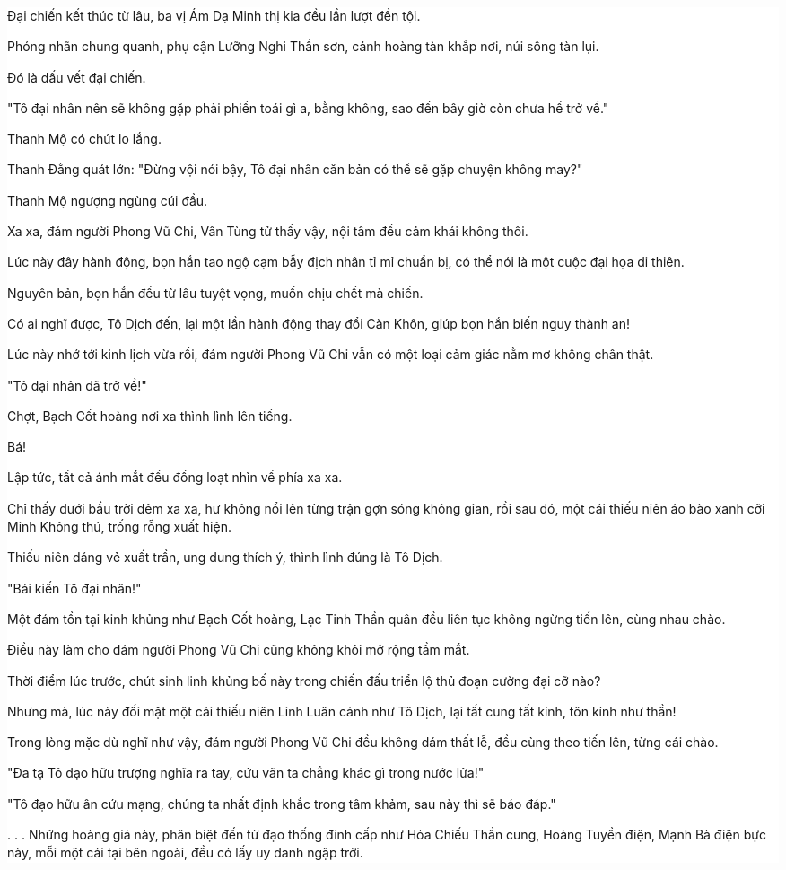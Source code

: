 Đại chiến kết thúc từ lâu, ba vị Ám Dạ Minh thị kia đều lần lượt đền tội.

Phóng nhãn chung quanh, phụ cận Lưỡng Nghi Thần sơn, cảnh hoàng tàn khắp nơi, núi sông tàn lụi.

Đó là dấu vết đại chiến.

"Tô đại nhân nên sẽ không gặp phải phiền toái gì a, bằng không, sao đến bây giờ còn chưa hề trở về."

Thanh Mộ có chút lo lắng.

Thanh Đằng quát lớn: "Đừng vội nói bậy, Tô đại nhân căn bản có thể sẽ gặp chuyện không may?"

Thanh Mộ ngượng ngùng cúi đầu.

Xa xa, đám người Phong Vũ Chi, Vân Tùng tử thấy vậy, nội tâm đều cảm khái không thôi.

Lúc này đây hành động, bọn hắn tao ngộ cạm bẫy địch nhân tỉ mỉ chuẩn bị, có thể nói là một cuộc đại họa di thiên.

Nguyên bản, bọn hắn đều từ lâu tuyệt vọng, muốn chịu chết mà chiến.

Có ai nghĩ được, Tô Dịch đến, lại một lần hành động thay đổi Càn Khôn, giúp bọn hắn biến nguy thành an!

Lúc này nhớ tới kinh lịch vừa rồi, đám người Phong Vũ Chi vẫn có một loại cảm giác nằm mơ không chân thật.

"Tô đại nhân đã trở về!"

Chợt, Bạch Cốt hoàng nơi xa thình lình lên tiếng.

Bá!

Lập tức, tất cả ánh mắt đều đồng loạt nhìn về phía xa xa.

Chỉ thấy dưới bầu trời đêm xa xa, hư không nổi lên từng trận gợn sóng không gian, rồi sau đó, một cái thiếu niên áo bào xanh cỡi Minh Không thú, trống rỗng xuất hiện.

Thiếu niên dáng vẻ xuất trần, ung dung thích ý, thình lình đúng là Tô Dịch.

"Bái kiến Tô đại nhân!"

Một đám tồn tại kinh khủng như Bạch Cốt hoàng, Lạc Tinh Thần quân đều liên tục không ngừng tiến lên, cùng nhau chào.

Điều này làm cho đám người Phong Vũ Chi cũng không khỏi mở rộng tầm mắt.

Thời điểm lúc trước, chút sinh linh khủng bố này trong chiến đấu triển lộ thủ đoạn cường đại cỡ nào?

Nhưng mà, lúc này đối mặt một cái thiếu niên Linh Luân cảnh như Tô Dịch, lại tất cung tất kính, tôn kính như thần!

Trong lòng mặc dù nghĩ như vậy, đám người Phong Vũ Chi đều không dám thất lễ, đều cùng theo tiến lên, từng cái chào.

"Đa tạ Tô đạo hữu trượng nghĩa ra tay, cứu vãn ta chẳng khác gì trong nước lửa!"

"Tô đạo hữu ân cứu mạng, chúng ta nhất định khắc trong tâm khảm, sau này thì sẽ báo đáp."

. . . Những hoàng giả này, phân biệt đến từ đạo thống đỉnh cấp như Hỏa Chiếu Thần cung, Hoàng Tuyền điện, Mạnh Bà điện bực này, mỗi một cái tại bên ngoài, đều có lấy uy danh ngập trời.
